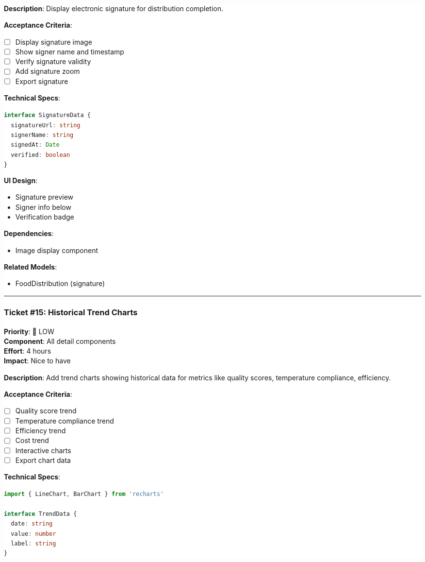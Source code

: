 **Description**:
Display electronic signature for distribution completion.

**Acceptance Criteria**:
- [ ] Display signature image
- [ ] Show signer name and timestamp
- [ ] Verify signature validity
- [ ] Add signature zoom
- [ ] Export signature

**Technical Specs**:
```typescript
interface SignatureData {
  signatureUrl: string
  signerName: string
  signedAt: Date
  verified: boolean
}
```

**UI Design**:
- Signature preview
- Signer info below
- Verification badge

**Dependencies**:
- Image display component

**Related Models**:
- FoodDistribution (signature)

---

### Ticket #15: Historical Trend Charts
**Priority**: 📝 LOW  
**Component**: All detail components  
**Effort**: 4 hours  
**Impact**: Nice to have

**Description**:
Add trend charts showing historical data for metrics like quality scores, temperature compliance, efficiency.

**Acceptance Criteria**:
- [ ] Quality score trend
- [ ] Temperature compliance trend
- [ ] Efficiency trend
- [ ] Cost trend
- [ ] Interactive charts
- [ ] Export chart data

**Technical Specs**:
```typescript
import { LineChart, BarChart } from 'recharts'

interface TrendData {
  date: string
  value: number
  label: string
}
```

